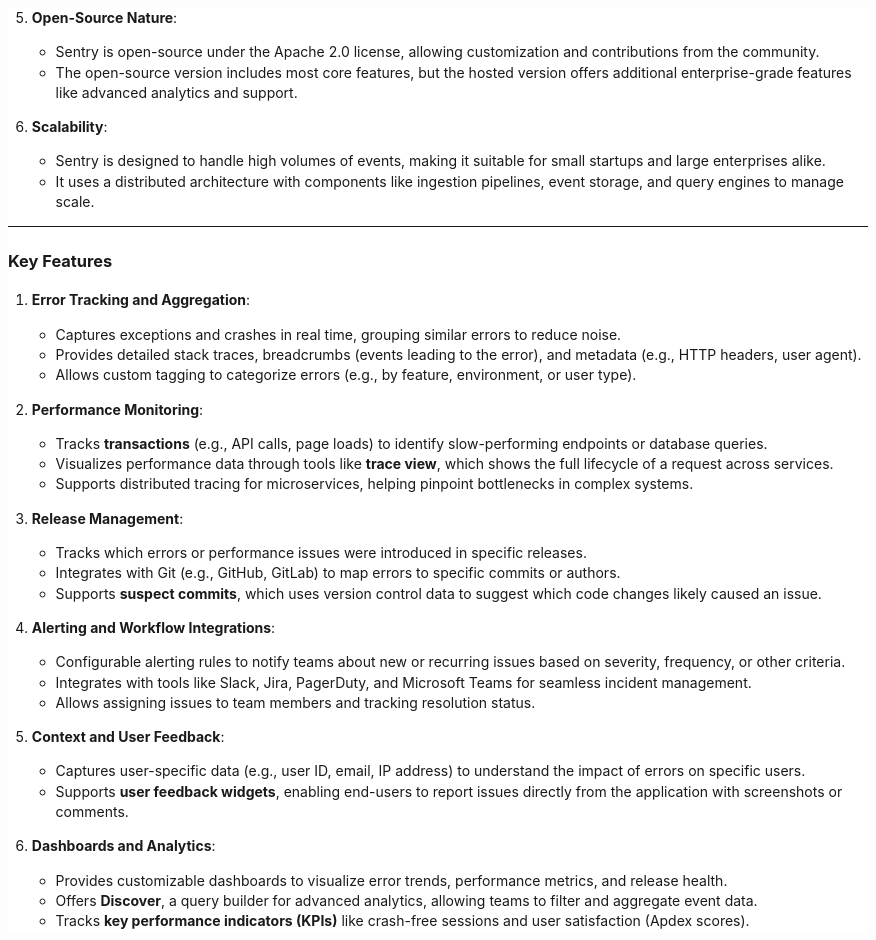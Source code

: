 5. **Open-Source Nature**:
   - Sentry is open-source under the Apache 2.0 license, allowing customization and contributions from the community.
   - The open-source version includes most core features, but the hosted version offers additional enterprise-grade features like advanced analytics and support.

6. **Scalability**:
   - Sentry is designed to handle high volumes of events, making it suitable for small startups and large enterprises alike.
   - It uses a distributed architecture with components like ingestion pipelines, event storage, and query engines to manage scale.

---

### **Key Features**

1. **Error Tracking and Aggregation**:
   - Captures exceptions and crashes in real time, grouping similar errors to reduce noise.
   - Provides detailed stack traces, breadcrumbs (events leading to the error), and metadata (e.g., HTTP headers, user agent).
   - Allows custom tagging to categorize errors (e.g., by feature, environment, or user type).

2. **Performance Monitoring**:
   - Tracks **transactions** (e.g., API calls, page loads) to identify slow-performing endpoints or database queries.
   - Visualizes performance data through tools like **trace view**, which shows the full lifecycle of a request across services.
   - Supports distributed tracing for microservices, helping pinpoint bottlenecks in complex systems.

3. **Release Management**:
   - Tracks which errors or performance issues were introduced in specific releases.
   - Integrates with Git (e.g., GitHub, GitLab) to map errors to specific commits or authors.
   - Supports **suspect commits**, which uses version control data to suggest which code changes likely caused an issue.

4. **Alerting and Workflow Integrations**:
   - Configurable alerting rules to notify teams about new or recurring issues based on severity, frequency, or other criteria.
   - Integrates with tools like Slack, Jira, PagerDuty, and Microsoft Teams for seamless incident management.
   - Allows assigning issues to team members and tracking resolution status.

5. **Context and User Feedback**:
   - Captures user-specific data (e.g., user ID, email, IP address) to understand the impact of errors on specific users.
   - Supports **user feedback widgets**, enabling end-users to report issues directly from the application with screenshots or comments.

6. **Dashboards and Analytics**:
   - Provides customizable dashboards to visualize error trends, performance metrics, and release health.
   - Offers **Discover**, a query builder for advanced analytics, allowing teams to filter and aggregate event data.
   - Tracks **key performance indicators (KPIs)** like crash-free sessions and user satisfaction (Apdex scores).
